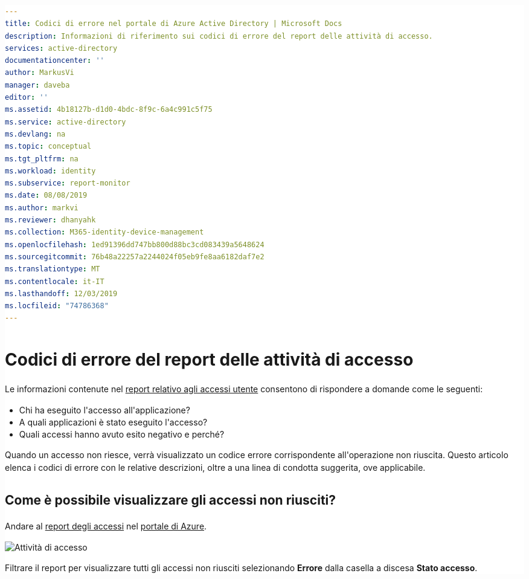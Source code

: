```yaml
---
title: Codici di errore nel portale di Azure Active Directory | Microsoft Docs
description: Informazioni di riferimento sui codici di errore del report delle attività di accesso.
services: active-directory
documentationcenter: ''
author: MarkusVi
manager: daveba
editor: ''
ms.assetid: 4b18127b-d1d0-4bdc-8f9c-6a4c991c5f75
ms.service: active-directory
ms.devlang: na
ms.topic: conceptual
ms.tgt_pltfrm: na
ms.workload: identity
ms.subservice: report-monitor
ms.date: 08/08/2019
ms.author: markvi
ms.reviewer: dhanyahk
ms.collection: M365-identity-device-management
ms.openlocfilehash: 1ed91396dd747bb800d88bc3cd083439a5648624
ms.sourcegitcommit: 76b48a22257a2244024f05eb9fe8aa6182daf7e2
ms.translationtype: MT
ms.contentlocale: it-IT
ms.lasthandoff: 12/03/2019
ms.locfileid: "74786368"
---
```

# <a name="sign-in-activity-report-error-codes"></a>Codici di errore del report delle attività di accesso 

Le informazioni contenute nel [report relativo agli accessi utente](concept-sign-ins.md) consentono di rispondere a domande come le seguenti:

- Chi ha eseguito l'accesso all'applicazione?
- A quali applicazioni è stato eseguito l'accesso?
- Quali accessi hanno avuto esito negativo e perché?

Quando un accesso non riesce, verrà visualizzato un codice errore corrispondente all'operazione non riuscita. Questo articolo elenca i codici di errore con le relative descrizioni, oltre a una linea di condotta suggerita, ove applicabile. 

## <a name="how-can-i-display-failed-sign-ins"></a>Come è possibile visualizzare gli accessi non riusciti? 

Andare al [report degli accessi](https://portal.azure.com/#blade/Microsoft_AAD_IAM/ActiveDirectoryMenuBlade/SignIns) nel [portale di Azure](https://portal.azure.com).

![Attività di accesso](./media/reference-sign-ins-error-codes/61.png "Attività di accesso")

Filtrare il report per visualizzare tutti gli accessi non riusciti selezionando **Errore** dalla casella a discesa **Stato accesso**.
